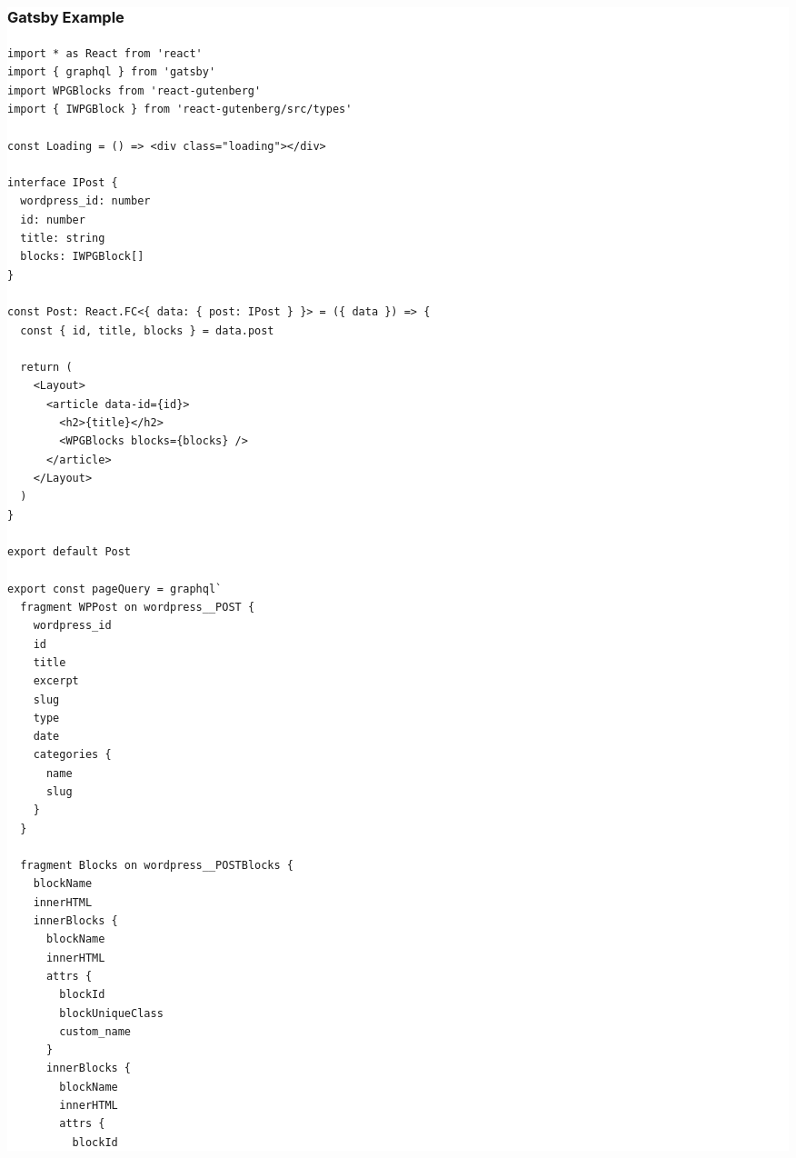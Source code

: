 ### Gatsby Example

```tsx
import * as React from 'react'
import { graphql } from 'gatsby'
import WPGBlocks from 'react-gutenberg'
import { IWPGBlock } from 'react-gutenberg/src/types'

const Loading = () => <div class="loading"></div>

interface IPost {
  wordpress_id: number
  id: number
  title: string
  blocks: IWPGBlock[]
}

const Post: React.FC<{ data: { post: IPost } }> = ({ data }) => {
  const { id, title, blocks } = data.post

  return (
    <Layout>
      <article data-id={id}>
        <h2>{title}</h2>
        <WPGBlocks blocks={blocks} />
      </article>
    </Layout>
  )
}

export default Post

export const pageQuery = graphql`
  fragment WPPost on wordpress__POST {
    wordpress_id
    id
    title
    excerpt
    slug
    type
    date
    categories {
      name
      slug
    }
  }

  fragment Blocks on wordpress__POSTBlocks {
    blockName
    innerHTML
    innerBlocks {
      blockName
      innerHTML
      attrs {
        blockId
        blockUniqueClass
        custom_name
      }
      innerBlocks {
        blockName
        innerHTML
        attrs {
          blockId
```